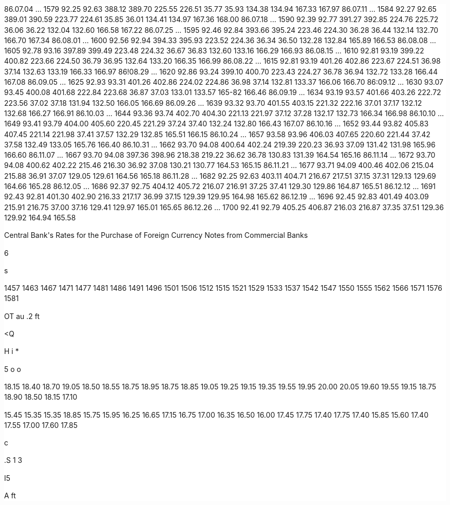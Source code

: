 86.07.04 ... 1579 92.25 92.63 388.12 389.70 225.55 226.51 35.77 35.93 134.38 134.94 167.33 167.97 86.07.11 ... 1584 92.27 92.65 389.01 390.59 223.77 224.61 35.85 36.01 134.41 134.97 167.36 168.00 86.07.18 ... 1590 92.39 92.77 391.27 392.85 224.76 225.72 36.06 36.22 132.04 132.60 166.58 167.22 86.07.25 ... 1595 92.46 92.84 393.66 395.24 223.46 224.30 36.28 36.44 132.14 132.70 166.70 167.34 86.08.01 ... 1600 92.56 92.94 394.33 395.93 223.52 224.36 36.34 36.50 132.28 132.84 165.89 166.53 86.08.08 ... 1605 92.78 93.16 397.89 399.49 223.48 224.32 36.67 36.83 132.60 133.16 166.29 166.93 86.08.15 ... 1610 92.81 93.19 399.22 400.82 223.66 224.50 36.79 36.95 132.64 133.20 166.35 166.99 86.08.22 ... 1615 92.81 93.19 401.26 402.86 223.67 224.51 36.98 37.14 132.63 133.19 166.33 166.97 86!08.29 ... 1620 92.86 93.24 399.10 400.70 223.43 224.27 36.78 36.94 132.72 133.28 166.44 167.08 86.09.05 ... 1625 92.93 93.31 401.26 402.86 224.02 224.86 36.98 37.14 132.81 133.37 166.06 166.70 86:09.12 ... 1630 93.07 93.45 400.08 401.68 222.84 223.68 36.87 37.03 133.01 133.57 165-82 166.46 86.09.19 ... 1634 93.19 93.57 401.66 403.26 222.72 223.56 37.02 37.18 131.94 132.50 166.05 166.69 86.09.26 ... 1639 93.32 93.70 401.55 403.15 221.32 222.16 37.01 37.17 132.12 132.68 166.27 166.91 86.10.03 ... 1644 93.36 93.74 402.70 404.30 221.13 221.97 37.12 37.28 132.17 132.73 166.34 166.98 86.10.10 ... 1649 93.41 93.79 404.00 405.60 220.45 221.29 37.24 37.40 132.24 132.80 166.43 167.07 86.10.16 ... 1652 93.44 93.82 405.83 407.45 221.14 221.98 37.41 37.57 132.29 132.85 165.51 166.15 86.10.24 ... 1657 93.58 93.96 406.03 407.65 220.60 221.44 37.42 37.58 132.49 133.05 165.76 166.40 86.10.31 ... 1662 93.70 94.08 400.64 402.24 219.39 220.23 36.93 37.09 131.42 131.98 165.96 166.60 86.11.07 ... 1667 93.70 94.08 397.36 398.96 218.38 219.22 36.62 36.78 130.83 131.39 164.54 165.16 86.11.14 ... 1672 93.70 94.08 400.62 402.22 215.46 216.30 36.92 37.08 130.21 130.77 164.53 165.15 86.11.21 ... 1677 93.71 94.09 400.46 402.06 215.04 215.88 36.91 37.07 129.05 129.61 164.56 165.18 86.11.28 ... 1682 92.25 92.63 403.11 404.71 216.67 217.51 37.15 37.31 129.13 129.69 164.66 165.28 86.12.05 ... 1686 92.37 92.75 404.12 405.72 216.07 216.91 37.25 37.41 129.30 129.86 164.87 165.51 86.12.12 ... 1691 92.43 92.81 401.30 402.90 216.33 217.17 36.99 37.15 129.39 129.95 164.98 165.62 86.12.19 ... 1696 92.45 92.83 401.49 403.09 215.91 216.75 37.00 37.16 129.41 129.97 165.01 165.65 86.12.26 ... 1700 92.41 92.79 405.25 406.87 216.03 216.87 37.35 37.51 129.36 129.92 164.94 165.58

Central Bank's Rates for the Purchase of Foreign Currency Notes from Commercial Banks

6

s

1457 1463 1467 1471 1477 1481 1486 1491 1496 1501 1506 1512 1515 1521 1529 1533 1537 1542 1547 1550 1555 1562 1566 1571 1576 1581

OT au .2 ft

<Q

H i *

5 o o

18.15 18.40 18.70 19.05 18.50 18.55 18.75 18.95 18.75 18.85 19.05 19.25 19.15 19.35 19.55 19.95 20.00 20.05 19.60 19.55 19.15 18.75 18.90 18.50 18.15 17.10

15.45 15.35 15.35 18.85 15.75 15.95 16.25 16.65 17.15 16.75 17.00 16.35 16.50 16.00 17.45 17.75 17.40 17.75 17.40 15.85 15.60 17.40 17.55 17.00 17.60 17.85

c

.S 1 3

I5

A ft
